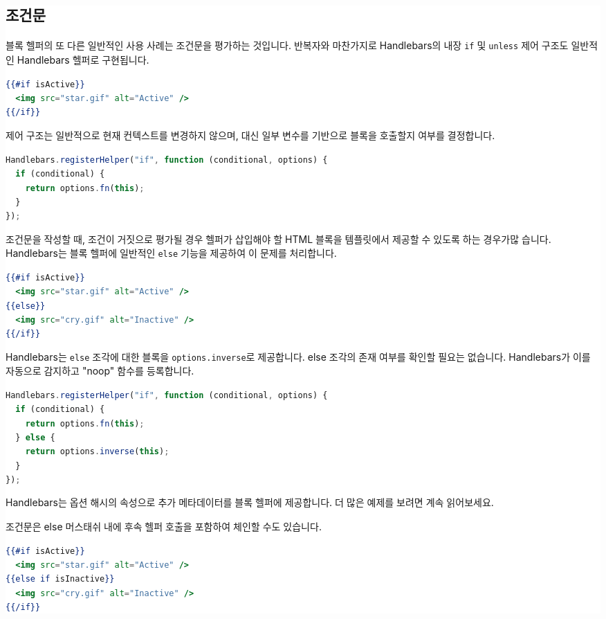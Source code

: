 ## 조건문

블록 헬퍼의 또 다른 일반적인 사용 사례는 조건문을 평가하는 것입니다. 반복자와 마찬가지로 Handlebars의 내장 `if` 및
`unless` 제어 구조도 일반적인 Handlebars 헬퍼로 구현됩니다.

```handlebars
{{#if isActive}}
  <img src="star.gif" alt="Active" />
{{/if}}
```

제어 구조는 일반적으로 현재 컨텍스트를 변경하지 않으며, 대신 일부 변수를 기반으로 블록을 호출할지 여부를 결정합니다.

```js
Handlebars.registerHelper("if", function (conditional, options) {
  if (conditional) {
    return options.fn(this);
  }
});
```

조건문을 작성할 때, 조건이 거짓으로 평가될 경우 헬퍼가 삽입해야 할 HTML 블록을 템플릿에서 제공할 수 있도록 하는 경우가많
습니다. Handlebars는 블록 헬퍼에 일반적인 `else` 기능을 제공하여 이 문제를 처리합니다.

```handlebars
{{#if isActive}}
  <img src="star.gif" alt="Active" />
{{else}}
  <img src="cry.gif" alt="Inactive" />
{{/if}}
```

Handlebars는 `else` 조각에 대한 블록을 `options.inverse`로 제공합니다. else 조각의 존재 여부를 확인할 필요는 없습니다.
Handlebars가 이를 자동으로 감지하고 "noop" 함수를 등록합니다.

```js
Handlebars.registerHelper("if", function (conditional, options) {
  if (conditional) {
    return options.fn(this);
  } else {
    return options.inverse(this);
  }
});
```

Handlebars는 옵션 해시의 속성으로 추가 메타데이터를 블록 헬퍼에 제공합니다. 더 많은 예제를 보려면 계속 읽어보세요.

조건문은 else 머스태쉬 내에 후속 헬퍼 호출을 포함하여 체인할 수도 있습니다.

```handlebars
{{#if isActive}}
  <img src="star.gif" alt="Active" />
{{else if isInactive}}
  <img src="cry.gif" alt="Inactive" />
{{/if}}
```
